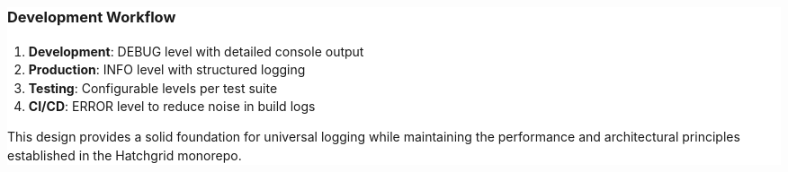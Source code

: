 ### Development Workflow

1. **Development**: DEBUG level with detailed console output
2. **Production**: INFO level with structured logging
3. **Testing**: Configurable levels per test suite
4. **CI/CD**: ERROR level to reduce noise in build logs

This design provides a solid foundation for universal logging while maintaining the performance and architectural principles established in the Hatchgrid monorepo.

